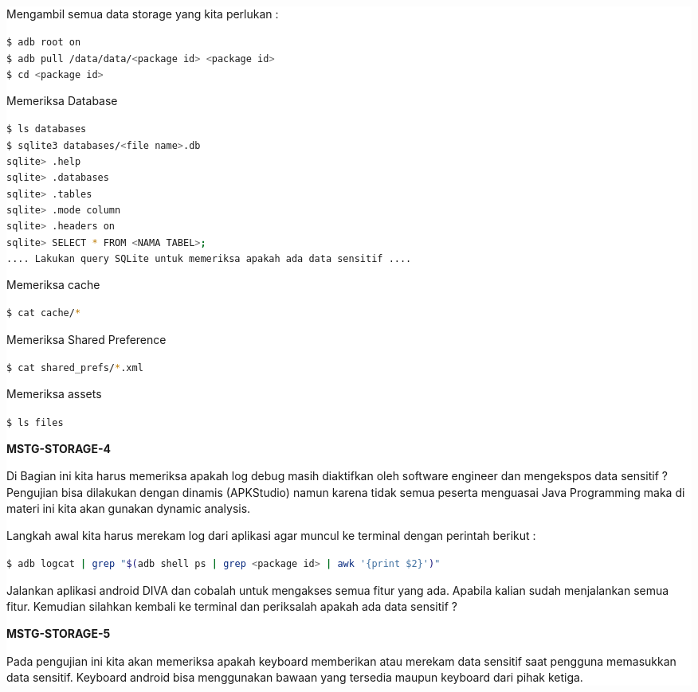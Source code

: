 Mengambil semua data storage yang kita perlukan :

```bash
$ adb root on
$ adb pull /data/data/<package id> <package id>
$ cd <package id>
```

Memeriksa Database

```bash
$ ls databases
$ sqlite3 databases/<file name>.db
sqlite> .help
sqlite> .databases
sqlite> .tables
sqlite> .mode column
sqlite> .headers on
sqlite> SELECT * FROM <NAMA TABEL>;
.... Lakukan query SQLite untuk memeriksa apakah ada data sensitif ....
```

Memeriksa cache

```bash
$ cat cache/*
```

Memeriksa Shared Preference

```bash
$ cat shared_prefs/*.xml
```

Memeriksa assets

```bash
$ ls files
```

**MSTG-STORAGE-4**

Di Bagian ini kita harus memeriksa apakah log debug masih diaktifkan oleh software engineer dan mengekspos data sensitif ? Pengujian bisa dilakukan dengan dinamis (APKStudio) namun karena tidak semua peserta menguasai Java Programming maka di materi ini kita akan gunakan dynamic analysis.

Langkah awal kita harus merekam log dari aplikasi agar muncul ke terminal dengan perintah berikut :

```bash
$ adb logcat | grep "$(adb shell ps | grep <package id> | awk '{print $2}')"
```

Jalankan aplikasi android DIVA dan cobalah untuk mengakses semua fitur yang ada. Apabila kalian sudah menjalankan semua fitur. Kemudian silahkan kembali ke terminal dan periksalah apakah ada data sensitif ?

**MSTG-STORAGE-5**

Pada pengujian ini kita akan memeriksa apakah keyboard memberikan atau merekam data sensitif saat pengguna memasukkan data sensitif. Keyboard android bisa menggunakan bawaan yang tersedia maupun keyboard dari pihak ketiga.
